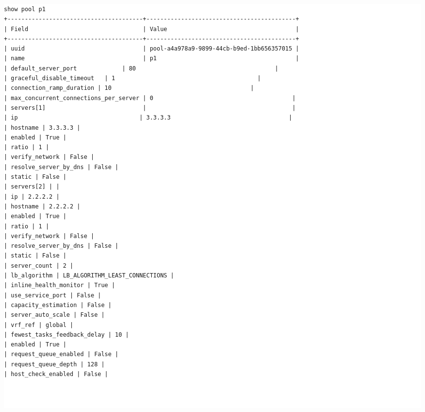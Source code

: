 <pre class="command-line language-bash" data-prompt="1,43,46,47|: > " data-output="2-42,44,45,48-99"><code>show pool p1
+---------------------------------------+-------------------------------------------+
| Field                                 | Value                                     |
+---------------------------------------+-------------------------------------------+
| uuid                                  | pool-a4a978a9-9899-44cb-b9ed-1bb656357015 |
| name                                  | p1                                        |
| default_server_port             | 80                                        |
| graceful_disable_timeout   | 1                                         |
| connection_ramp_duration | 10                                        |
| max_concurrent_connections_per_server | 0                                        |
| servers[1]                            |                                          |
| ip                                   | 3.3.3.3                                  |
| hostname | 3.3.3.3 |
| enabled | True |
| ratio | 1 |
| verify_network | False |
| resolve_server_by_dns | False |
| static | False |
| servers[2] | |
| ip | 2.2.2.2 |
| hostname | 2.2.2.2 |
| enabled | True |
| ratio | 1 |
| verify_network | False |
| resolve_server_by_dns | False |
| static | False |
| server_count | 2 |
| lb_algorithm | LB_ALGORITHM_LEAST_CONNECTIONS |
| inline_health_monitor | True |
| use_service_port | False |
| capacity_estimation | False |
| server_auto_scale | False |
| vrf_ref | global |
| fewest_tasks_feedback_delay | 10 |
| enabled | True |
| request_queue_enabled | False |
| request_queue_depth | 128 |
| host_check_enabled | False |